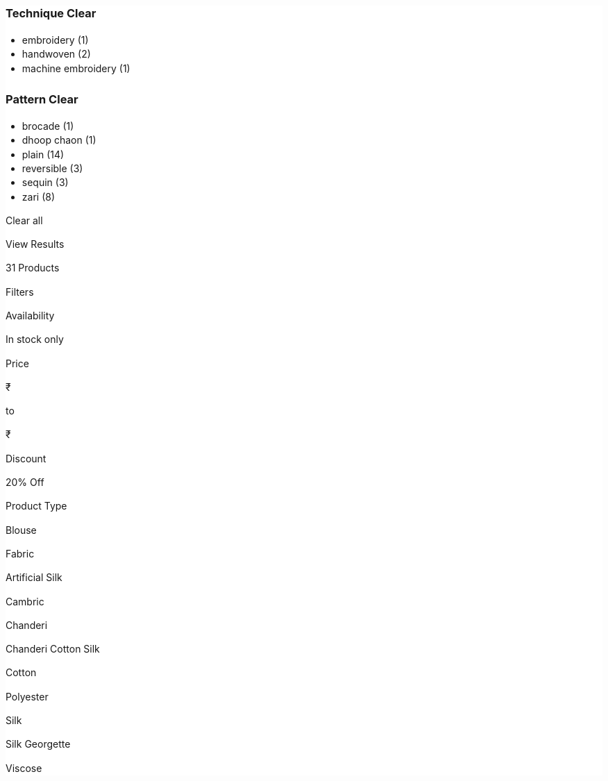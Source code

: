 ### Technique Clear

- embroidery (1)
- handwoven (2)
- machine embroidery (1)

### Pattern Clear

- brocade (1)
- dhoop chaon (1)
- plain (14)
- reversible (3)
- sequin (3)
- zari (8)

Clear all

View Results

31 Products

Filters

Availability

In stock only

Price

₹

to

₹

Discount

20% Off

Product Type

Blouse

Fabric

Artificial Silk

Cambric

Chanderi

Chanderi Cotton Silk

Cotton

Polyester

Silk

Silk Georgette

Viscose
